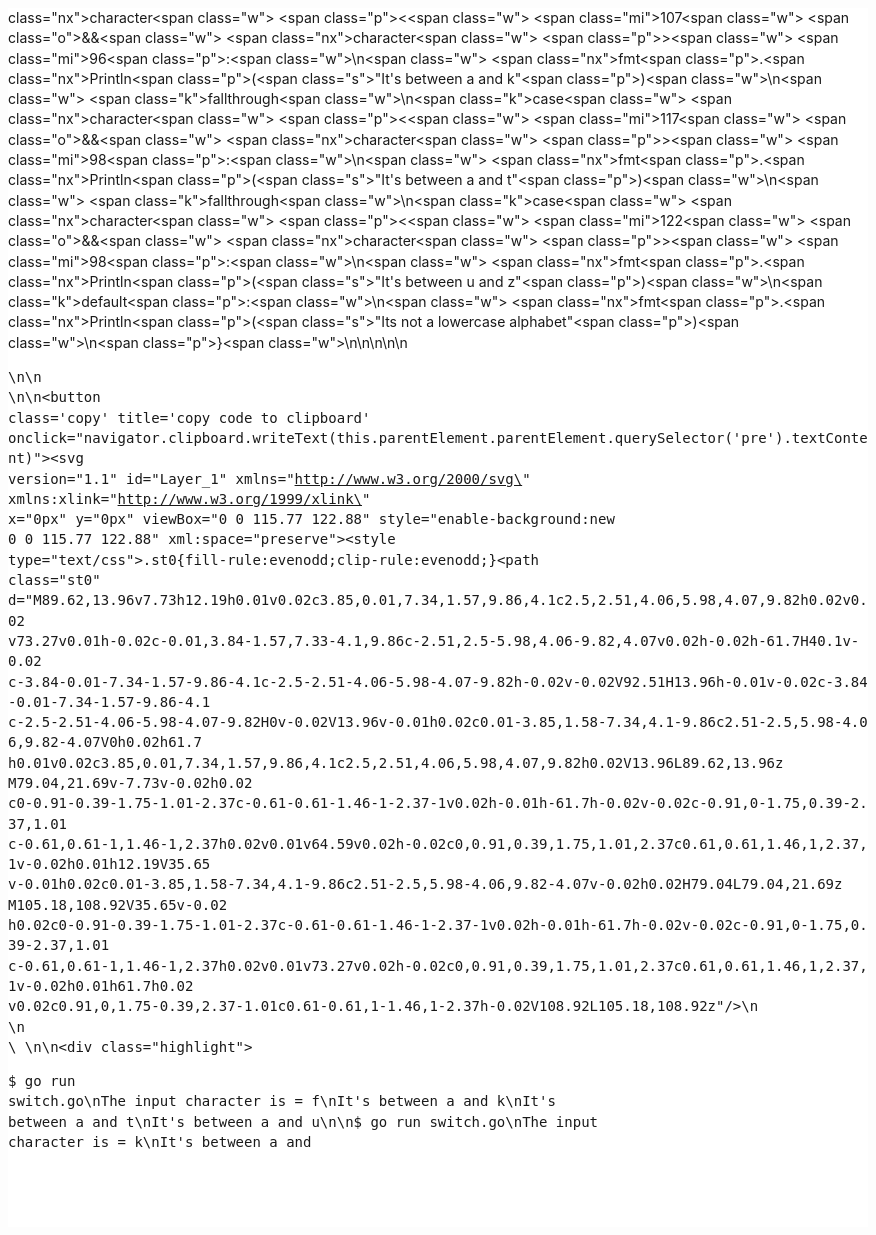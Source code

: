   class=\"nx\">character</span><span class=\"w\"> </span><span class=\"p\">&lt;</span><span
  class=\"w\"> </span><span class=\"mi\">107</span><span class=\"w\"> </span><span
  class=\"o\">&amp;&amp;</span><span class=\"w\"> </span><span class=\"nx\">character</span><span
  class=\"w\"> </span><span class=\"p\">&gt;</span><span class=\"w\"> </span><span
  class=\"mi\">96</span><span class=\"p\">:</span><span class=\"w\"></span>\n<span
  class=\"w\">    </span><span class=\"nx\">fmt</span><span class=\"p\">.</span><span
  class=\"nx\">Println</span><span class=\"p\">(</span><span class=\"s\">&quot;It&#39;s
  between a and k&quot;</span><span class=\"p\">)</span><span class=\"w\"></span>\n<span
  class=\"w\">    </span><span class=\"k\">fallthrough</span><span class=\"w\"></span>\n<span
  class=\"k\">case</span><span class=\"w\"> </span><span class=\"nx\">character</span><span
  class=\"w\"> </span><span class=\"p\">&lt;</span><span class=\"w\"> </span><span
  class=\"mi\">117</span><span class=\"w\"> </span><span class=\"o\">&amp;&amp;</span><span
  class=\"w\"> </span><span class=\"nx\">character</span><span class=\"w\"> </span><span
  class=\"p\">&gt;</span><span class=\"w\"> </span><span class=\"mi\">98</span><span
  class=\"p\">:</span><span class=\"w\"></span>\n<span class=\"w\">    </span><span
  class=\"nx\">fmt</span><span class=\"p\">.</span><span class=\"nx\">Println</span><span
  class=\"p\">(</span><span class=\"s\">&quot;It&#39;s between a and t&quot;</span><span
  class=\"p\">)</span><span class=\"w\"></span>\n<span class=\"w\">    </span><span
  class=\"k\">fallthrough</span><span class=\"w\"></span>\n<span class=\"k\">case</span><span
  class=\"w\"> </span><span class=\"nx\">character</span><span class=\"w\"> </span><span
  class=\"p\">&lt;</span><span class=\"w\"> </span><span class=\"mi\">122</span><span
  class=\"w\"> </span><span class=\"o\">&amp;&amp;</span><span class=\"w\"> </span><span
  class=\"nx\">character</span><span class=\"w\"> </span><span class=\"p\">&gt;</span><span
  class=\"w\"> </span><span class=\"mi\">98</span><span class=\"p\">:</span><span
  class=\"w\"></span>\n<span class=\"w\">    </span><span class=\"nx\">fmt</span><span
  class=\"p\">.</span><span class=\"nx\">Println</span><span class=\"p\">(</span><span
  class=\"s\">&quot;It&#39;s between u and z&quot;</span><span class=\"p\">)</span><span
  class=\"w\"></span>\n<span class=\"k\">default</span><span class=\"p\">:</span><span
  class=\"w\"></span>\n<span class=\"w\">    </span><span class=\"nx\">fmt</span><span
  class=\"p\">.</span><span class=\"nx\">Println</span><span class=\"p\">(</span><span
  class=\"s\">&quot;Its not a lowercase alphabet&quot;</span><span class=\"p\">)</span><span
  class=\"w\"></span>\n<span class=\"p\">}</span><span class=\"w\"></span>\n</pre></div>\n\n</pre>\n\n<pre
  class='wrapper'>\n\n<div class='copy-wrapper'>\n\n<button class='copy' title='copy
  code to clipboard' onclick=\"navigator.clipboard.writeText(this.parentElement.parentElement.querySelector('pre').textContent)\"><svg
  version=\"1.1\" id=\"Layer_1\" xmlns=\"http://www.w3.org/2000/svg\" xmlns:xlink=\"http://www.w3.org/1999/xlink\"
  x=\"0px\" y=\"0px\" viewBox=\"0 0 115.77 122.88\" style=\"enable-background:new
  0 0 115.77 122.88\" xml:space=\"preserve\"><style type=\"text/css\">.st0{fill-rule:evenodd;clip-rule:evenodd;}</style><g><path
  class=\"st0\" d=\"M89.62,13.96v7.73h12.19h0.01v0.02c3.85,0.01,7.34,1.57,9.86,4.1c2.5,2.51,4.06,5.98,4.07,9.82h0.02v0.02
  v73.27v0.01h-0.02c-0.01,3.84-1.57,7.33-4.1,9.86c-2.51,2.5-5.98,4.06-9.82,4.07v0.02h-0.02h-61.7H40.1v-0.02
  c-3.84-0.01-7.34-1.57-9.86-4.1c-2.5-2.51-4.06-5.98-4.07-9.82h-0.02v-0.02V92.51H13.96h-0.01v-0.02c-3.84-0.01-7.34-1.57-9.86-4.1
  c-2.5-2.51-4.06-5.98-4.07-9.82H0v-0.02V13.96v-0.01h0.02c0.01-3.85,1.58-7.34,4.1-9.86c2.51-2.5,5.98-4.06,9.82-4.07V0h0.02h61.7
  h0.01v0.02c3.85,0.01,7.34,1.57,9.86,4.1c2.5,2.51,4.06,5.98,4.07,9.82h0.02V13.96L89.62,13.96z
  M79.04,21.69v-7.73v-0.02h0.02 c0-0.91-0.39-1.75-1.01-2.37c-0.61-0.61-1.46-1-2.37-1v0.02h-0.01h-61.7h-0.02v-0.02c-0.91,0-1.75,0.39-2.37,1.01
  c-0.61,0.61-1,1.46-1,2.37h0.02v0.01v64.59v0.02h-0.02c0,0.91,0.39,1.75,1.01,2.37c0.61,0.61,1.46,1,2.37,1v-0.02h0.01h12.19V35.65
  v-0.01h0.02c0.01-3.85,1.58-7.34,4.1-9.86c2.51-2.5,5.98-4.06,9.82-4.07v-0.02h0.02H79.04L79.04,21.69z
  M105.18,108.92V35.65v-0.02 h0.02c0-0.91-0.39-1.75-1.01-2.37c-0.61-0.61-1.46-1-2.37-1v0.02h-0.01h-61.7h-0.02v-0.02c-0.91,0-1.75,0.39-2.37,1.01
  c-0.61,0.61-1,1.46-1,2.37h0.02v0.01v73.27v0.02h-0.02c0,0.91,0.39,1.75,1.01,2.37c0.61,0.61,1.46,1,2.37,1v-0.02h0.01h61.7h0.02
  v0.02c0.91,0,1.75-0.39,2.37-1.01c0.61-0.61,1-1.46,1-2.37h-0.02V108.92L105.18,108.92z\"/></g></svg></button>\n</div>\n
  \       \n\n<div class=\"highlight\"><pre><span></span>$ go run switch.go\nThe input
  character is = f\nIt&#39;s between a and k\nIt&#39;s between a and t\nIt&#39;s between
  a and u\n\n$ go run switch.go\nThe input character is = k\nIt&#39;s between a and